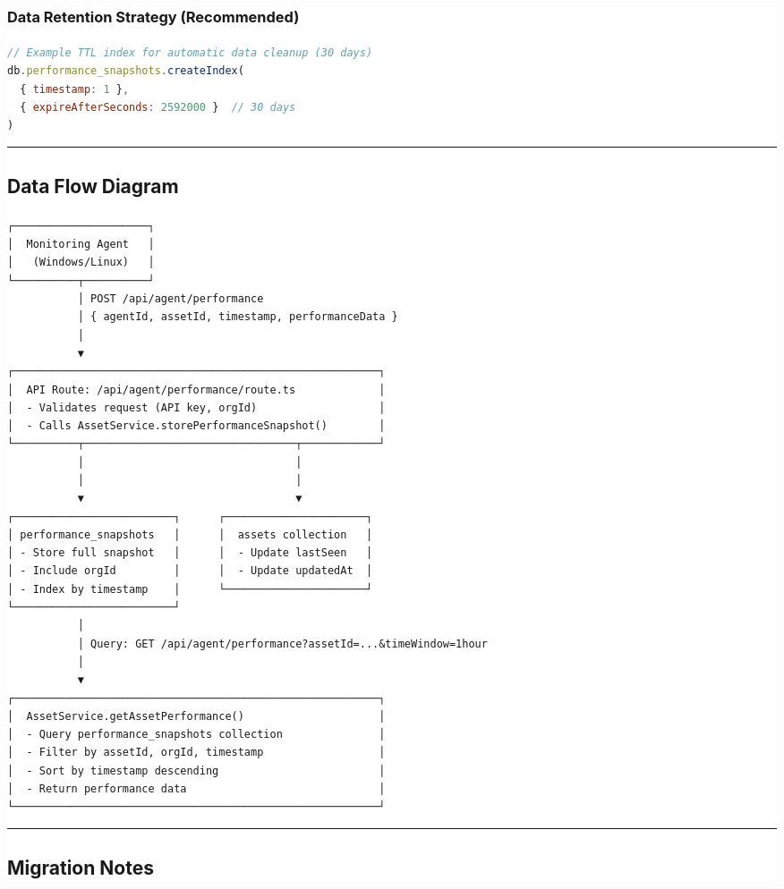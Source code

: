 ### Data Retention Strategy (Recommended)
```javascript
// Example TTL index for automatic data cleanup (30 days)
db.performance_snapshots.createIndex(
  { timestamp: 1 },
  { expireAfterSeconds: 2592000 }  // 30 days
)
```

---

## Data Flow Diagram

```
┌─────────────────────┐
│  Monitoring Agent   │
│   (Windows/Linux)   │
└──────────┬──────────┘
           │ POST /api/agent/performance
           │ { agentId, assetId, timestamp, performanceData }
           │
           ▼
┌─────────────────────────────────────────────────────────┐
│  API Route: /api/agent/performance/route.ts             │
│  - Validates request (API key, orgId)                   │
│  - Calls AssetService.storePerformanceSnapshot()        │
└──────────┬─────────────────────────────────┬────────────┘
           │                                 │
           │                                 │
           ▼                                 ▼
┌─────────────────────────┐      ┌──────────────────────┐
│ performance_snapshots   │      │  assets collection   │
│ - Store full snapshot   │      │  - Update lastSeen   │
│ - Include orgId         │      │  - Update updatedAt  │
│ - Index by timestamp    │      └──────────────────────┘
└─────────────────────────┘
           │
           │ Query: GET /api/agent/performance?assetId=...&timeWindow=1hour
           │
           ▼
┌─────────────────────────────────────────────────────────┐
│  AssetService.getAssetPerformance()                     │
│  - Query performance_snapshots collection               │
│  - Filter by assetId, orgId, timestamp                  │
│  - Sort by timestamp descending                         │
│  - Return performance data                              │
└─────────────────────────────────────────────────────────┘
```

---

## Migration Notes
